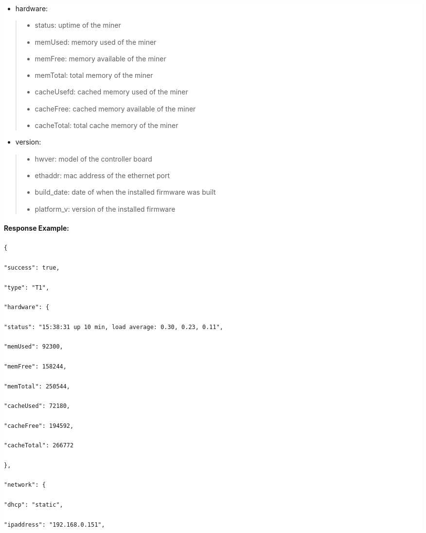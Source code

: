 -   hardware:
    
> -   status: uptime of the miner
>     
> -   memUsed: memory used of the miner
>     
> -   memFree: memory available of the miner
>     
> -   memTotal: total memory of the miner
>     
> -   cacheUsefd: cached memory used of the miner
>     
> -   cacheFree: cached memory available of the miner
>     
> -   cacheTotal: total cache memory of the miner

    
-   version:

> -   hwver: model of the controller board
>     
> -   ethaddr: mac address of the ethernet port
>     
> -   build_date: date of when the installed firmware was built
>     
> -   platform_v: version of the installed firmware

    
  

#### Response Example:

    {
    
    "success": true,
    
    "type": "T1",
    
    "hardware": {
    
    "status": "15:38:31 up 10 min, load average: 0.30, 0.23, 0.11",
    
    "memUsed": 92300,
    
    "memFree": 158244,
    
    "memTotal": 250544,
    
    "cacheUsed": 72180,
    
    "cacheFree": 194592,
    
    "cacheTotal": 266772
    
    },
    
    "network": {
    
    "dhcp": "static",
    
    "ipaddress": "192.168.0.151",
    